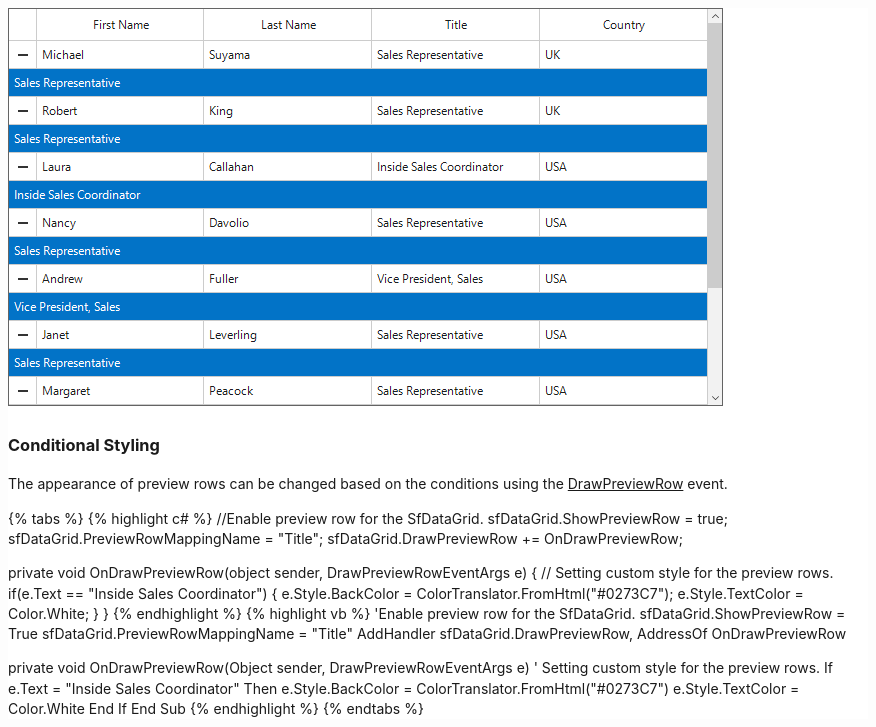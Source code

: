 ![Winforms datagrid shows appearance of the preview rows](PreviewRow_images/PreviewRow_img3.png)

### Conditional Styling

The appearance of preview rows can be changed based on the conditions using the [DrawPreviewRow](https://help.syncfusion.com/cr/windowsforms/Syncfusion.SfDataGrid.WinForms~Syncfusion.WinForms.DataGrid.SfDataGrid~DrawPreviewRow_EV.html) event.

{% tabs %}
{% highlight c# %}
//Enable preview row for the SfDataGrid.
sfDataGrid.ShowPreviewRow = true;
sfDataGrid.PreviewRowMappingName = "Title";
sfDataGrid.DrawPreviewRow += OnDrawPreviewRow;

private void OnDrawPreviewRow(object sender, DrawPreviewRowEventArgs e)
{
    // Setting custom style for the preview rows.
    if(e.Text == "Inside Sales Coordinator")
    {
        e.Style.BackColor = ColorTranslator.FromHtml("#0273C7");
        e.Style.TextColor = Color.White;
    }
}
{% endhighlight %}
{% highlight vb %}
'Enable preview row for the SfDataGrid.
sfDataGrid.ShowPreviewRow = True
sfDataGrid.PreviewRowMappingName = "Title"
AddHandler sfDataGrid.DrawPreviewRow, AddressOf OnDrawPreviewRow

private void OnDrawPreviewRow(Object sender, DrawPreviewRowEventArgs e)
	' Setting custom style for the preview rows.
	If e.Text = "Inside Sales Coordinator" Then
		e.Style.BackColor = ColorTranslator.FromHtml("#0273C7")
		e.Style.TextColor = Color.White
	End If
End Sub
{% endhighlight %}
{% endtabs %}
